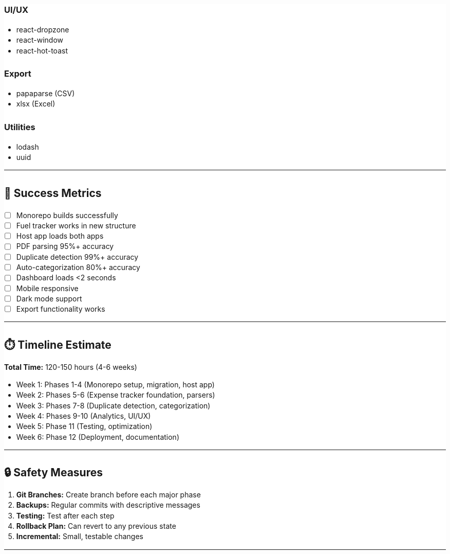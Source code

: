 ### UI/UX
- react-dropzone
- react-window
- react-hot-toast

### Export
- papaparse (CSV)
- xlsx (Excel)

### Utilities
- lodash
- uuid

---

## 🎯 Success Metrics

- [ ] Monorepo builds successfully
- [ ] Fuel tracker works in new structure
- [ ] Host app loads both apps
- [ ] PDF parsing 95%+ accuracy
- [ ] Duplicate detection 99%+ accuracy
- [ ] Auto-categorization 80%+ accuracy
- [ ] Dashboard loads <2 seconds
- [ ] Mobile responsive
- [ ] Dark mode support
- [ ] Export functionality works

---

## ⏱️ Timeline Estimate

**Total Time:** 120-150 hours (4-6 weeks)

- Week 1: Phases 1-4 (Monorepo setup, migration, host app)
- Week 2: Phases 5-6 (Expense tracker foundation, parsers)
- Week 3: Phases 7-8 (Duplicate detection, categorization)
- Week 4: Phases 9-10 (Analytics, UI/UX)
- Week 5: Phase 11 (Testing, optimization)
- Week 6: Phase 12 (Deployment, documentation)

---

## 🔒 Safety Measures

1. **Git Branches:** Create branch before each major phase
2. **Backups:** Regular commits with descriptive messages
3. **Testing:** Test after each step
4. **Rollback Plan:** Can revert to any previous state
5. **Incremental:** Small, testable changes

---